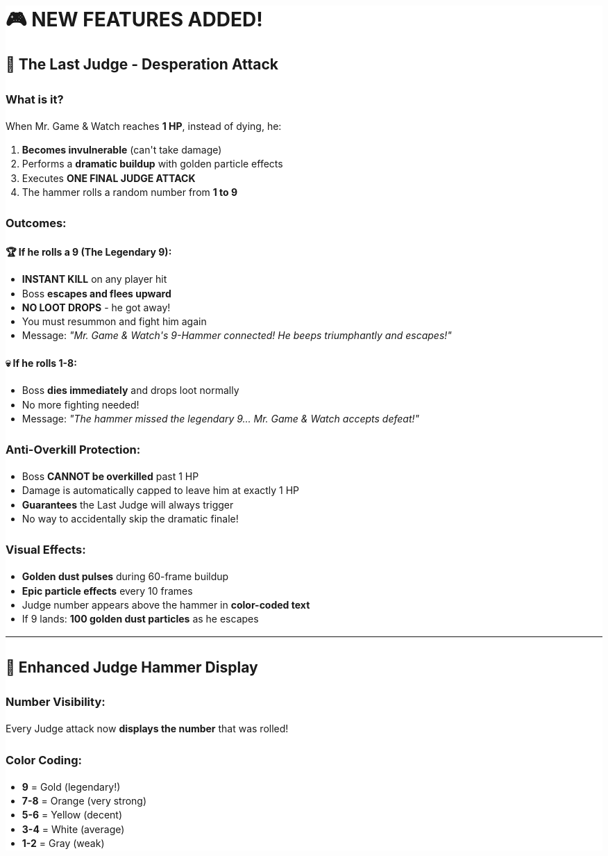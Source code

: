 # 🎮 NEW FEATURES ADDED!

## 🔨 The Last Judge - Desperation Attack

### What is it?
When Mr. Game & Watch reaches **1 HP**, instead of dying, he:
1. **Becomes invulnerable** (can't take damage)
2. Performs a **dramatic buildup** with golden particle effects
3. Executes **ONE FINAL JUDGE ATTACK**
4. The hammer rolls a random number from **1 to 9**

### Outcomes:

#### 🏆 If he rolls a 9 (The Legendary 9):
- **INSTANT KILL** on any player hit
- Boss **escapes and flees upward** 
- **NO LOOT DROPS** - he got away!
- You must resummon and fight him again
- Message: *"Mr. Game & Watch's 9-Hammer connected! He beeps triumphantly and escapes!"*

#### 💀 If he rolls 1-8:
- Boss **dies immediately** and drops loot normally
- No more fighting needed!
- Message: *"The hammer missed the legendary 9... Mr. Game & Watch accepts defeat!"*

### Anti-Overkill Protection:
- Boss **CANNOT be overkilled** past 1 HP
- Damage is automatically capped to leave him at exactly 1 HP
- **Guarantees** the Last Judge will always trigger
- No way to accidentally skip the dramatic finale!

### Visual Effects:
- **Golden dust pulses** during 60-frame buildup
- **Epic particle effects** every 10 frames
- Judge number appears above the hammer in **color-coded text**
- If 9 lands: **100 golden dust particles** as he escapes

---

## 🎲 Enhanced Judge Hammer Display

### Number Visibility:
Every Judge attack now **displays the number** that was rolled!

### Color Coding:
- **9** = Gold (legendary!)
- **7-8** = Orange (very strong)
- **5-6** = Yellow (decent)
- **3-4** = White (average)
- **1-2** = Gray (weak)
